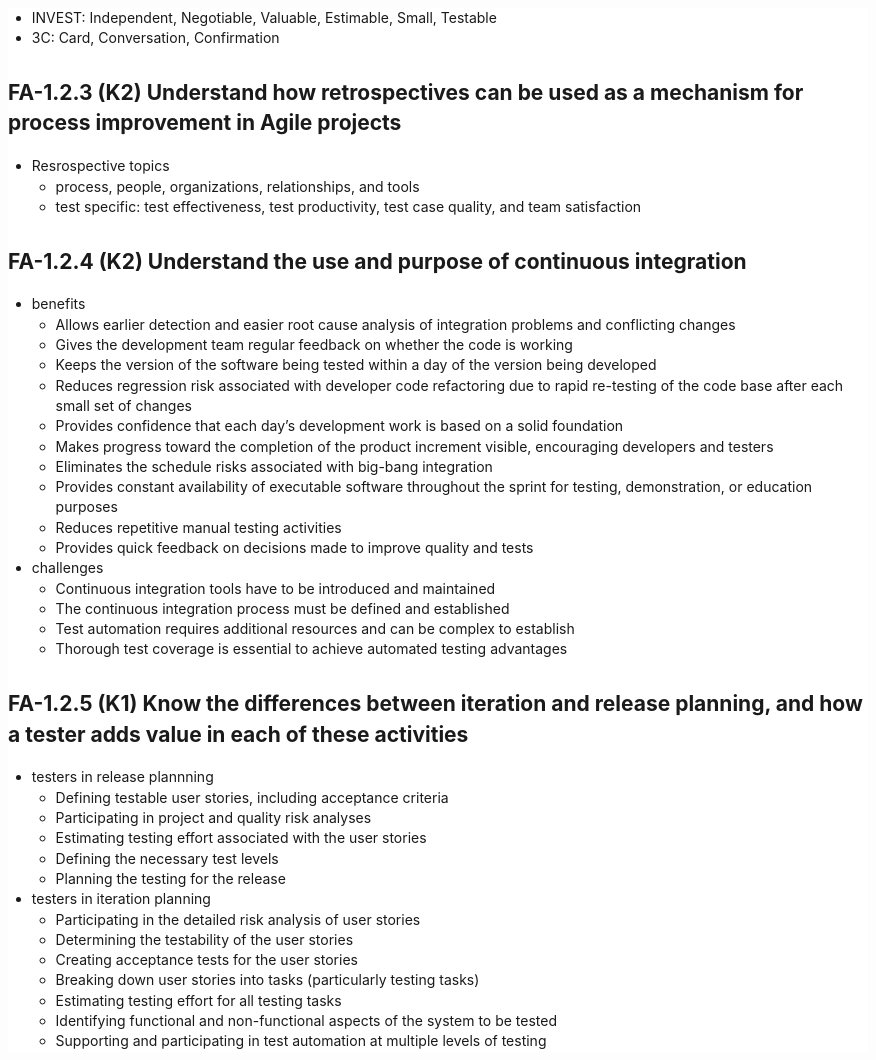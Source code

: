 * INVEST: Independent, Negotiable, Valuable, Estimable, Small, Testable
* 3C: Card, Conversation, Confirmation

## FA-1.2.3 (K2) Understand how retrospectives can be used as a mechanism for process improvement in Agile projects

* Resrospective topics
	- process, people, organizations, relationships, and tools
	- test specific: test effectiveness, test productivity, test case quality, and team satisfaction

## FA-1.2.4 (K2) Understand the use and purpose of continuous integration
* benefits
	* Allows earlier detection and easier root cause analysis of integration problems and conflicting changes
	* Gives the development team regular feedback on whether the code is working
	* Keeps the version of the software being tested within a day of the version being developed
	* Reduces regression risk associated with developer code refactoring due to rapid re-testing of the code base after each small set of changes
	* Provides confidence that each day’s development work is based on a solid foundation
	* Makes progress toward the completion of the product increment visible, encouraging developers and testers
	* Eliminates the schedule risks associated with big-bang integration
	* Provides constant availability of executable software throughout the sprint for testing, demonstration, or education purposes
	* Reduces repetitive manual testing activities
	* Provides quick feedback on decisions made to improve quality and tests
* challenges
	* Continuous integration tools have to be introduced and maintained
	* The continuous integration process must be defined and established
	* Test automation requires additional resources and can be complex to establish
	* Thorough test coverage is essential to achieve automated testing advantages

## FA-1.2.5 (K1) Know the differences between iteration and release planning, and how a tester adds value in each of these activities

* testers in release plannning
	- Defining testable user stories, including acceptance criteria
	- Participating in project and quality risk analyses
	- Estimating testing effort associated with the user stories
	- Defining the necessary test levels
	- Planning the testing for the release 
* testers in iteration planning
	- Participating in the detailed risk analysis of user stories
	- Determining the testability of the user stories
	- Creating acceptance tests for the user stories
	- Breaking down user stories into tasks (particularly testing tasks)
	- Estimating testing effort for all testing tasks
	- Identifying functional and non-functional aspects of the system to be tested
	- Supporting and participating in test automation at multiple levels of testing
